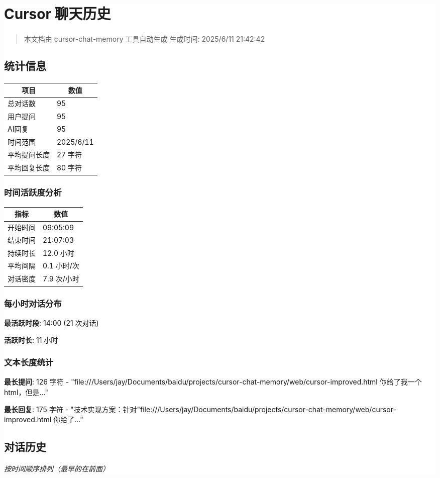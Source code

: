 # Cursor 聊天历史

> 本文档由 cursor-chat-memory 工具自动生成
> 生成时间: 2025/6/11 21:42:42

## 统计信息

| 项目 | 数值 |
|------|------|
| 总对话数 | 95 |
| 用户提问 | 95 |
| AI回复 | 95 |
| 时间范围 | 2025/6/11 |
| 平均提问长度 | 27 字符 |
| 平均回复长度 | 80 字符 |

### 时间活跃度分析

| 指标 | 数值 |
|------|------|
| 开始时间 | 09:05:09 |
| 结束时间 | 21:07:03 |
| 持续时长 | 12.0 小时 |
| 平均间隔 | 0.1 小时/次 |
| 对话密度 | 7.9 次/小时 |

### 每小时对话分布

**最活跃时段**: 14:00 (21 次对话)

**活跃时长**: 11 小时

### 文本长度统计

**最长提问**: 126 字符 - "file:///Users/jay/Documents/baidu/projects/cursor-chat-memory/web/cursor-improved.html 你给了我一个html，但是..."

**最长回复**: 175 字符 - "技术实现方案：针对"file:///Users/jay/Documents/baidu/projects/cursor-chat-memory/web/cursor-improved.html 你给了..."

## 对话历史

*按时间顺序排列（最早的在前面）*
